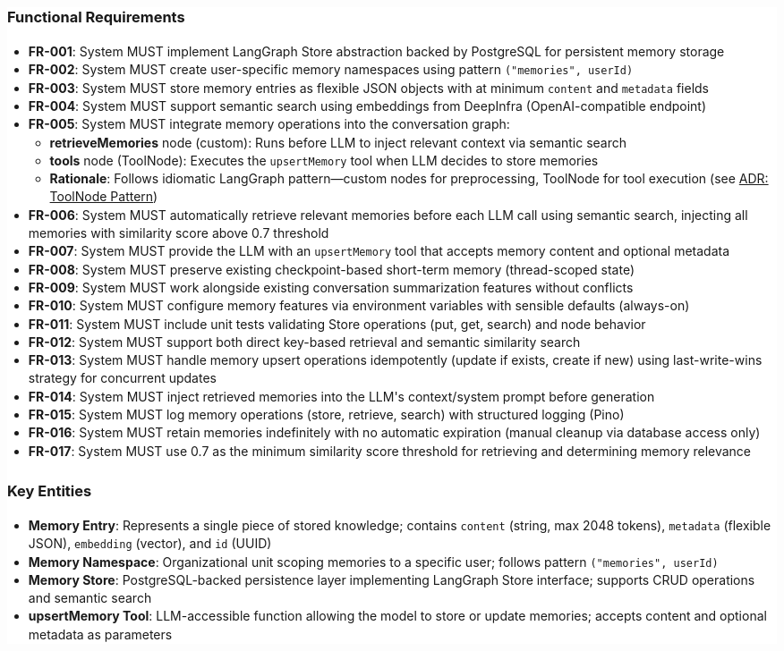 ### Functional Requirements

- **FR-001**: System MUST implement LangGraph Store abstraction backed by PostgreSQL for persistent memory storage
- **FR-002**: System MUST create user-specific memory namespaces using pattern `("memories", userId)`
- **FR-003**: System MUST store memory entries as flexible JSON objects with at minimum `content` and `metadata` fields
- **FR-004**: System MUST support semantic search using embeddings from DeepInfra (OpenAI-compatible endpoint)
- **FR-005**: System MUST integrate memory operations into the conversation graph:
  - **retrieveMemories** node (custom): Runs before LLM to inject relevant context via semantic search
  - **tools** node (ToolNode): Executes the `upsertMemory` tool when LLM decides to store memories
  - **Rationale**: Follows idiomatic LangGraph pattern—custom nodes for preprocessing, ToolNode for tool execution (see [ADR: ToolNode Pattern](../../docs/architecture/langgraph-toolnode-pattern.md))
- **FR-006**: System MUST automatically retrieve relevant memories before each LLM call using semantic search, injecting all memories with similarity score above 0.7 threshold
- **FR-007**: System MUST provide the LLM with an `upsertMemory` tool that accepts memory content and optional metadata
- **FR-008**: System MUST preserve existing checkpoint-based short-term memory (thread-scoped state)
- **FR-009**: System MUST work alongside existing conversation summarization features without conflicts
- **FR-010**: System MUST configure memory features via environment variables with sensible defaults (always-on)
- **FR-011**: System MUST include unit tests validating Store operations (put, get, search) and node behavior
- **FR-012**: System MUST support both direct key-based retrieval and semantic similarity search
- **FR-013**: System MUST handle memory upsert operations idempotently (update if exists, create if new) using last-write-wins strategy for concurrent updates
- **FR-014**: System MUST inject retrieved memories into the LLM's context/system prompt before generation
- **FR-015**: System MUST log memory operations (store, retrieve, search) with structured logging (Pino)
- **FR-016**: System MUST retain memories indefinitely with no automatic expiration (manual cleanup via database access only)
- **FR-017**: System MUST use 0.7 as the minimum similarity score threshold for retrieving and determining memory relevance

### Key Entities

- **Memory Entry**: Represents a single piece of stored knowledge; contains `content` (string, max 2048 tokens), `metadata` (flexible JSON), `embedding` (vector), and `id` (UUID)
- **Memory Namespace**: Organizational unit scoping memories to a specific user; follows pattern `("memories", userId)`
- **Memory Store**: PostgreSQL-backed persistence layer implementing LangGraph Store interface; supports CRUD operations and semantic search
- **upsertMemory Tool**: LLM-accessible function allowing the model to store or update memories; accepts content and optional metadata as parameters
